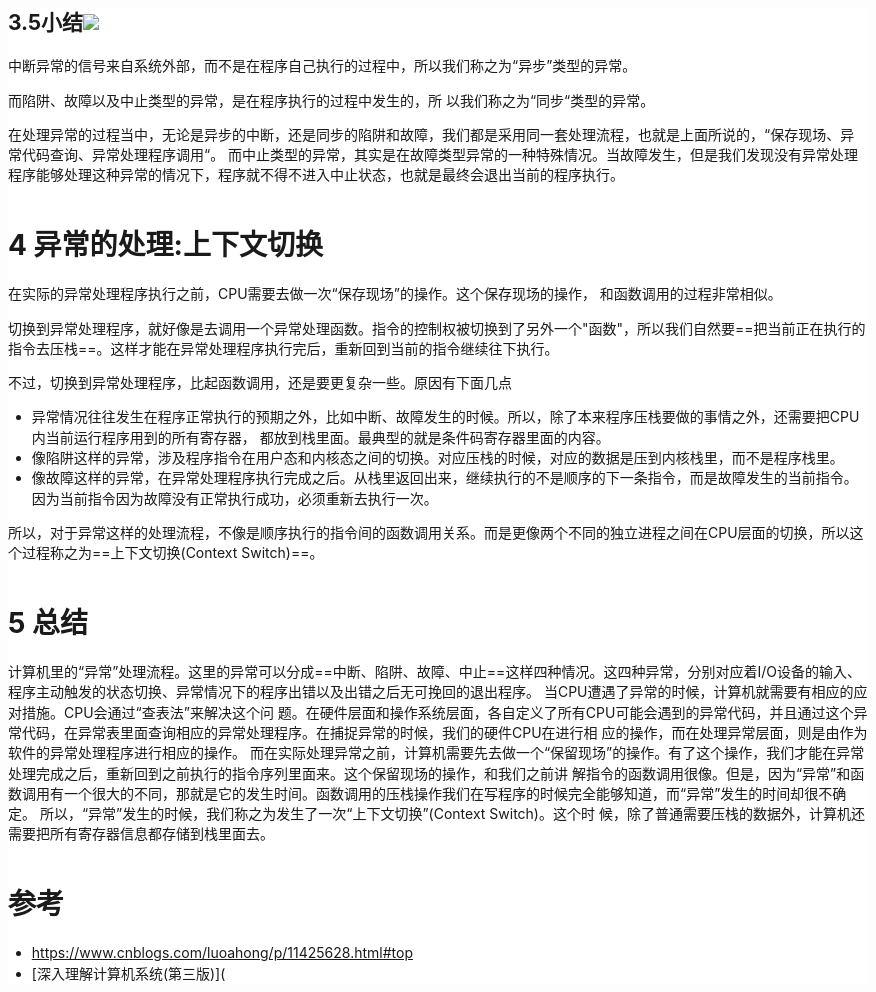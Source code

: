 ## 3.5小结![](https://img-blog.csdnimg.cn/20191021144534799.png?x-oss-process=image/watermark,type_ZmFuZ3poZW5naGVpdGk,shadow_10,text_SmF2YUVkZ2U=,size_1,color_FFFFFF,t_70)

中断异常的信号来自系统外部，而不是在程序自己执行的过程中，所以我们称之为“异步”类型的异常。

而陷阱、故障以及中止类型的异常，是在程序执行的过程中发生的，所 以我们称之为“同步“类型的异常。

在处理异常的过程当中，无论是异步的中断，还是同步的陷阱和故障，我们都是采用同一套处理流程，也就是上面所说的，“保存现场、异常代码查询、异常处理程序调用“。
而中止类型的异常，其实是在故障类型异常的一种特殊情况。当故障发生，但是我们发现没有异常处理程序能够处理这种异常的情况下，程序就不得不进入中止状态，也就是最终会退出当前的程序执行。

# 4 异常的处理:上下文切换

在实际的异常处理程序执行之前，CPU需要去做一次“保存现场”的操作。这个保存现场的操作， 和函数调用的过程非常相似。

切换到异常处理程序，就好像是去调用一个异常处理函数。指令的控制权被切换到了另外一个"函数"，所以我们自然要==把当前正在执行的指令去压栈==。这样才能在异常处理程序执行完后，重新回到当前的指令继续往下执行。

不过，切换到异常处理程序，比起函数调用，还是要更复杂一些。原因有下面几点

- 异常情况往往发生在程序正常执行的预期之外，比如中断、故障发生的时候。所以，除了本来程序压栈要做的事情之外，还需要把CPU内当前运行程序用到的所有寄存器， 都放到栈里面。最典型的就是条件码寄存器里面的内容。
- 像陷阱这样的异常，涉及程序指令在用户态和内核态之间的切换。对应压栈的时候，对应的数据是压到内核栈里，而不是程序栈里。
- 像故障这样的异常，在异常处理程序执行完成之后。从栈里返回出来，继续执行的不是顺序的下一条指令，而是故障发生的当前指令。因为当前指令因为故障没有正常执行成功，必须重新去执行一次。

所以，对于异常这样的处理流程，不像是顺序执行的指令间的函数调用关系。而是更像两个不同的独立进程之间在CPU层面的切换，所以这个过程称之为==上下文切换(Context Switch)==。

# 5 总结

计算机里的“异常”处理流程。这里的异常可以分成==中断、陷阱、故障、中止==这样四种情况。这四种异常，分别对应着I/O设备的输入、程序主动触发的状态切换、异常情况下的程序出错以及出错之后无可挽回的退出程序。
当CPU遭遇了异常的时候，计算机就需要有相应的应对措施。CPU会通过“查表法”来解决这个问 题。在硬件层面和操作系统层面，各自定义了所有CPU可能会遇到的异常代码，并且通过这个异 常代码，在异常表里面查询相应的异常处理程序。在捕捉异常的时候，我们的硬件CPU在进行相 应的操作，而在处理异常层面，则是由作为软件的异常处理程序进行相应的操作。
而在实际处理异常之前，计算机需要先去做一个“保留现场”的操作。有了这个操作，我们才能在异常处理完成之后，重新回到之前执行的指令序列里面来。这个保留现场的操作，和我们之前讲 解指令的函数调用很像。但是，因为“异常”和函数调用有一个很大的不同，那就是它的发生时间。函数调用的压栈操作我们在写程序的时候完全能够知道，而“异常”发生的时间却很不确定。 所以，“异常”发生的时候，我们称之为发生了一次“上下文切换”(Context Switch)。这个时 候，除了普通需要压栈的数据外，计算机还需要把所有寄存器信息都存储到栈里面去。

# 参考

- https://www.cnblogs.com/luoahong/p/11425628.html#top
- [深入理解计算机系统(第三版)](
